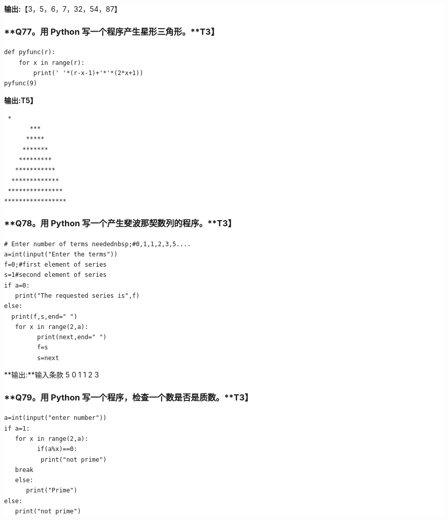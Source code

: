 **输出:**【3，5，6，7，32，54，87】

### **Q77。用 Python 写一个程序产生星形三角形。**T3】

```
def pyfunc(r):
    for x in range(r):
        print(' '*(r-x-1)+'*'*(2*x+1))    
pyfunc(9)

```

**输出:T5】**

```
 *
       ***
      *****
     *******
    *********
   ***********
  *************
 ***************
***************** 
```

### **Q78。用 Python 写一个产生斐波那契数列的程序。**T3】

```
# Enter number of terms needednbsp;#0,1,1,2,3,5....
a=int(input("Enter the terms"))
f=0;#first element of series
s=1#second element of series
if a=0:
   print("The requested series is",f)
else:
  print(f,s,end=" ")
   for x in range(2,a): 
         print(next,end=" ")
         f=s
         s=next

```

**输出:**输入条款 5 0 1 1 2 3

### **Q79。用 Python 写一个程序，检查一个数是否是质数。**T3】

```
a=int(input("enter number"))
if a=1:
   for x in range(2,a):
         if(a%x)==0:
          print("not prime")
   break
   else:
      print("Prime")
else:
   print("not prime")

```
